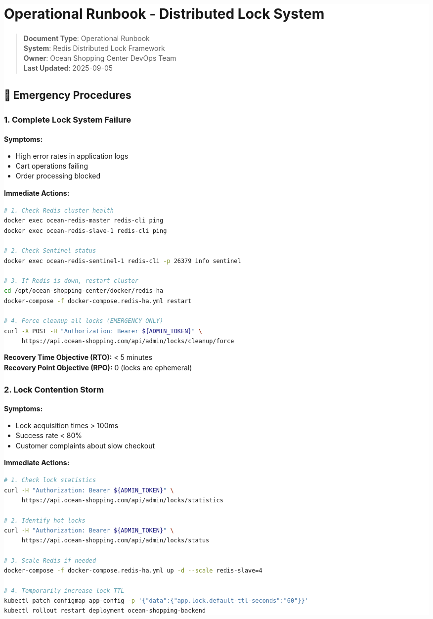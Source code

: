 # Operational Runbook - Distributed Lock System

> **Document Type**: Operational Runbook  
> **System**: Redis Distributed Lock Framework  
> **Owner**: Ocean Shopping Center DevOps Team  
> **Last Updated**: 2025-09-05  

## 🚨 Emergency Procedures

### 1. Complete Lock System Failure

**Symptoms:**
- High error rates in application logs
- Cart operations failing
- Order processing blocked

**Immediate Actions:**
```bash
# 1. Check Redis cluster health
docker exec ocean-redis-master redis-cli ping
docker exec ocean-redis-slave-1 redis-cli ping

# 2. Check Sentinel status
docker exec ocean-redis-sentinel-1 redis-cli -p 26379 info sentinel

# 3. If Redis is down, restart cluster
cd /opt/ocean-shopping-center/docker/redis-ha
docker-compose -f docker-compose.redis-ha.yml restart

# 4. Force cleanup all locks (EMERGENCY ONLY)
curl -X POST -H "Authorization: Bearer ${ADMIN_TOKEN}" \
     https://api.ocean-shopping.com/api/admin/locks/cleanup/force
```

**Recovery Time Objective (RTO):** < 5 minutes  
**Recovery Point Objective (RPO):** 0 (locks are ephemeral)

### 2. Lock Contention Storm

**Symptoms:**
- Lock acquisition times > 100ms
- Success rate < 80%
- Customer complaints about slow checkout

**Immediate Actions:**
```bash
# 1. Check lock statistics
curl -H "Authorization: Bearer ${ADMIN_TOKEN}" \
     https://api.ocean-shopping.com/api/admin/locks/statistics

# 2. Identify hot locks
curl -H "Authorization: Bearer ${ADMIN_TOKEN}" \
     https://api.ocean-shopping.com/api/admin/locks/status

# 3. Scale Redis if needed
docker-compose -f docker-compose.redis-ha.yml up -d --scale redis-slave=4

# 4. Temporarily increase lock TTL
kubectl patch configmap app-config -p '{"data":{"app.lock.default-ttl-seconds":"60"}}'
kubectl rollout restart deployment ocean-shopping-backend
```
